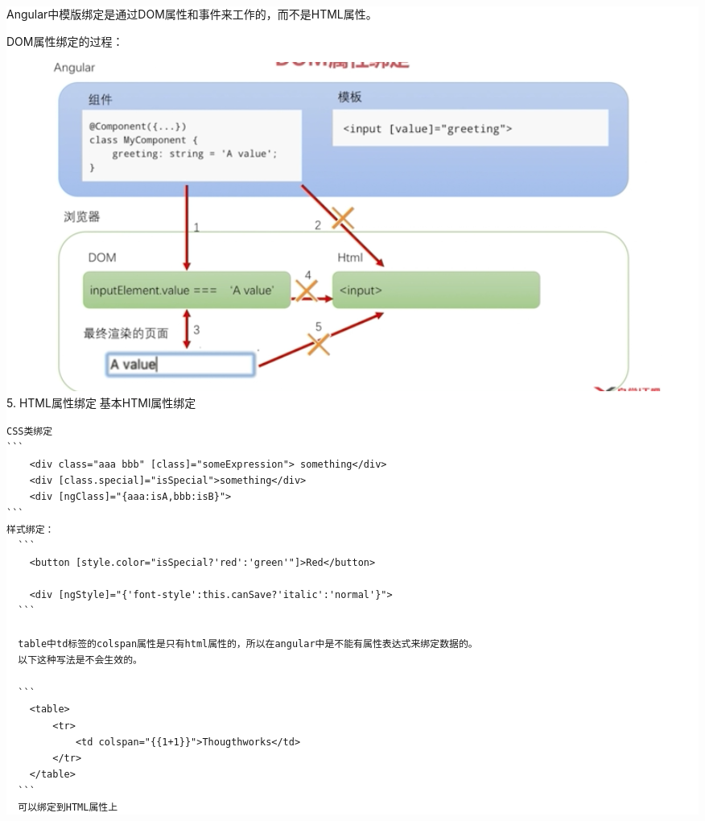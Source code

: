    Angular中模版绑定是通过DOM属性和事件来工作的，而不是HTML属性。
   
   DOM属性绑定的过程：
    <div align='center'>
        <img src='./assets/images/angular/dom-bind.png'>
    </div>
5. HTML属性绑定
    基本HTMl属性绑定
    
    CSS类绑定
    ```
        <div class="aaa bbb" [class]="someExpression"> something</div>
        <div [class.special]="isSpecial">something</div>
        <div [ngClass]="{aaa:isA,bbb:isB}">
    ```    
    样式绑定：
      ```
        <button [style.color="isSpecial?'red':'green'"]>Red</button>
        
        <div [ngStyle]="{'font-style':this.canSave?'italic':'normal'}">
      ```
      
      table中td标签的colspan属性是只有html属性的，所以在angular中是不能有属性表达式来绑定数据的。
      以下这种写法是不会生效的。
      
      ```
        <table>
            <tr>
                <td colspan="{{1+1}}">Thougthworks</td>
            </tr>
        </table>
      ```
      可以绑定到HTML属性上
      